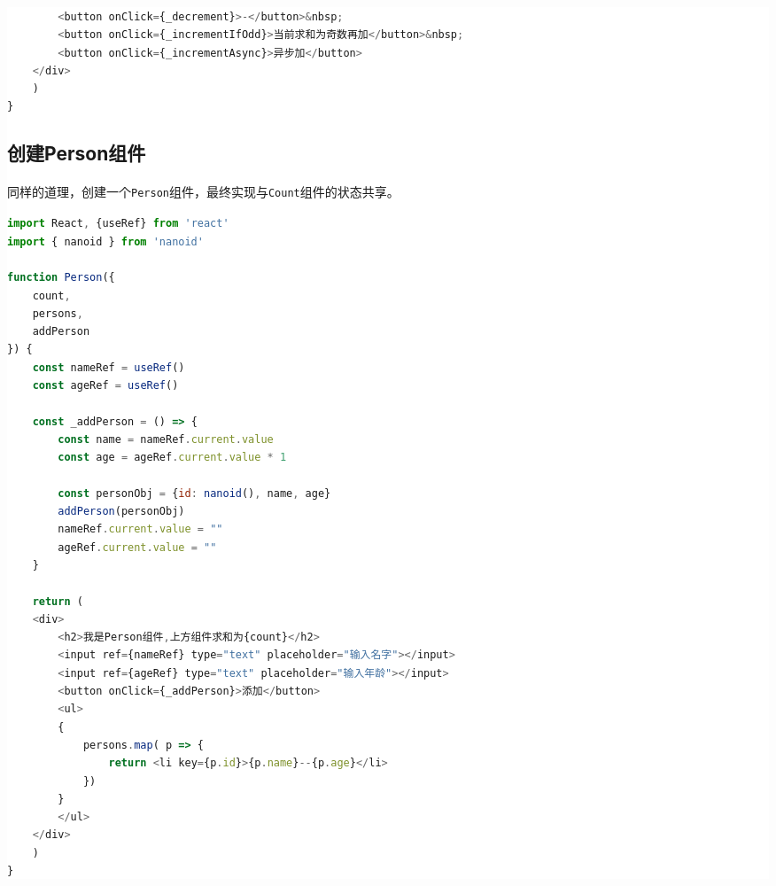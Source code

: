 ```javascript
		<button onClick={_decrement}>-</button>&nbsp;
		<button onClick={_incrementIfOdd}>当前求和为奇数再加</button>&nbsp;
		<button onClick={_incrementAsync}>异步加</button>
	</div>
	)
}
```

## 创建Person组件

同样的道理，创建一个`Person`组件，最终实现与`Count`组件的状态共享。

```javascript
import React, {useRef} from 'react'
import { nanoid } from 'nanoid'

function Person({
	count,
	persons,
	addPerson
}) {
	const nameRef = useRef()
	const ageRef = useRef()

	const _addPerson = () => {
		const name = nameRef.current.value
		const age = ageRef.current.value * 1

		const personObj = {id: nanoid(), name, age}
		addPerson(personObj)
		nameRef.current.value = ""
		ageRef.current.value = ""
	}

	return (
	<div>
		<h2>我是Person组件,上方组件求和为{count}</h2>
		<input ref={nameRef} type="text" placeholder="输入名字"></input>
		<input ref={ageRef} type="text" placeholder="输入年龄"></input>
		<button onClick={_addPerson}>添加</button>
		<ul>
		{
			persons.map( p => {
				return <li key={p.id}>{p.name}--{p.age}</li>
			})
		}
		</ul>
	</div>
	)
}
```
